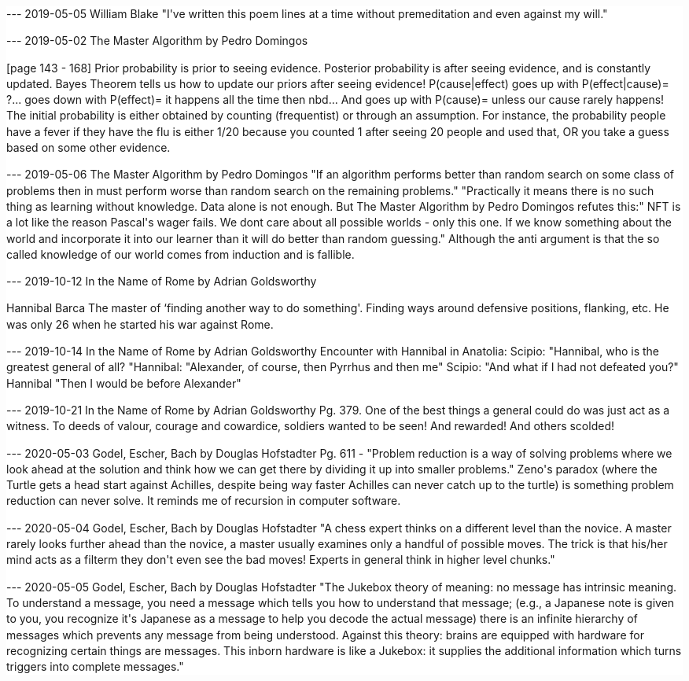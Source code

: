 --- 2019-05-05 William Blake
"I've written this poem lines at a time without premeditation and even against my will."

--- 2019-05-02 The Master Algorithm by Pedro Domingos

[page 143 - 168] Prior probability is prior to seeing evidence.
Posterior probability is after seeing evidence, and is constantly updated.
Bayes Theorem tells us how to update our priors after seeing evidence!
P(cause|effect) goes up with P(effect|cause)= ?... goes down with P(effect)= it happens all the time then nbd...
And goes up with P(cause)= unless our cause rarely happens!
The initial probability is either obtained by counting (frequentist) or through an assumption.
For instance, the probability people have a fever if they have the flu is either 1/20 because you counted 1 after seeing 20 people and used that, OR you take a guess based on some other evidence.

--- 2019-05-06 The Master Algorithm by Pedro Domingos
"If an algorithm performs better than random search on some class of problems then in must perform worse than random search on the remaining problems."
"Practically it means there is no such thing as learning without knowledge. Data alone is not enough. But The Master Algorithm by Pedro Domingos refutes this:"
NFT is a lot like the reason Pascal's wager fails. We dont care about all possible worlds - only this one.
If we know something about the world and incorporate it into our learner than it will do better than random guessing."
Although the anti argument is that the so called knowledge of our world comes from induction and is fallible.

--- 2019-10-12 In the Name of Rome by Adrian Goldsworthy

Hannibal Barca The master of ‘finding another way to do something'. Finding ways around defensive positions, flanking, etc. He was only 26 when he started his war against Rome.

--- 2019-10-14 In the Name of Rome by Adrian Goldsworthy
Encounter with Hannibal in Anatolia: Scipio: "Hannibal, who is the greatest general of all? "Hannibal: "Alexander, of course, then Pyrrhus and then me" Scipio: "And what if I had not defeated you?" Hannibal "Then I would be before Alexander"

--- 2019-10-21 In the Name of Rome by Adrian Goldsworthy
Pg. 379. One of the best things a general could do was just act as a witness. To deeds of valour, courage and cowardice, soldiers wanted to be seen! And rewarded! And others scolded!

--- 2020-05-03 Godel, Escher, Bach by Douglas Hofstadter
Pg. 611 - "Problem reduction is a way of solving problems where we look ahead at the solution and think how we can get there by dividing it up into smaller problems."
Zeno's paradox (where the Turtle gets a head start against Achilles, despite being way faster Achilles can never catch up to the turtle) is something problem reduction can never solve.
It reminds me of recursion in computer software.

--- 2020-05-04 Godel, Escher, Bach by Douglas Hofstadter
"A chess expert thinks on a different level than the novice. A master rarely looks further ahead than the novice, a master usually examines only a handful of possible moves. The trick is that his/her mind acts as a filterm they don't even see the bad moves! Experts in general think in higher level chunks."

--- 2020-05-05 Godel, Escher, Bach by Douglas Hofstadter
"The Jukebox theory of meaning: no message has intrinsic meaning. To understand a message, you need a message which tells you how to understand that message; (e.g., a Japanese note is given to you, you recognize it's Japanese as a message to help you decode the actual message) there is an infinite hierarchy of messages which prevents any message from being understood. Against this theory: brains are equipped with hardware for recognizing certain things are messages. This inborn hardware is like a Jukebox: it supplies the additional information which turns triggers into complete messages."
